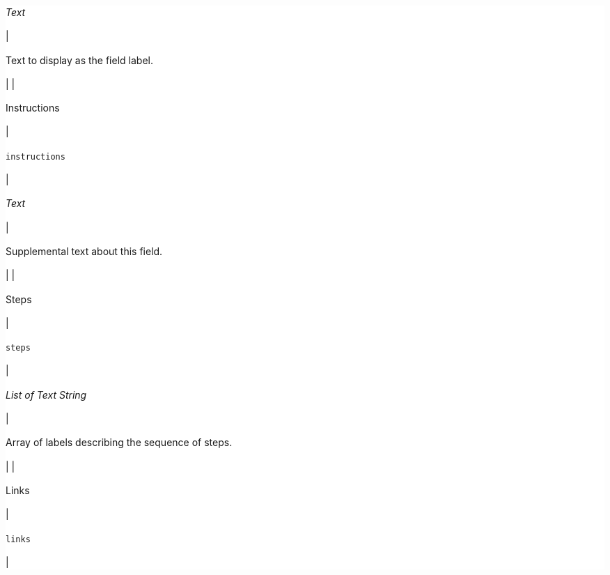 _Text_

 |

Text to display as the field label.

 |
|

Instructions

 |

`instructions`

 |

_Text_

 |

Supplemental text about this field.

 |
|

Steps

 |

`steps`

 |

_List of Text String_

 |

Array of labels describing the sequence of steps.

 |
|

Links

 |

`links`

 |
